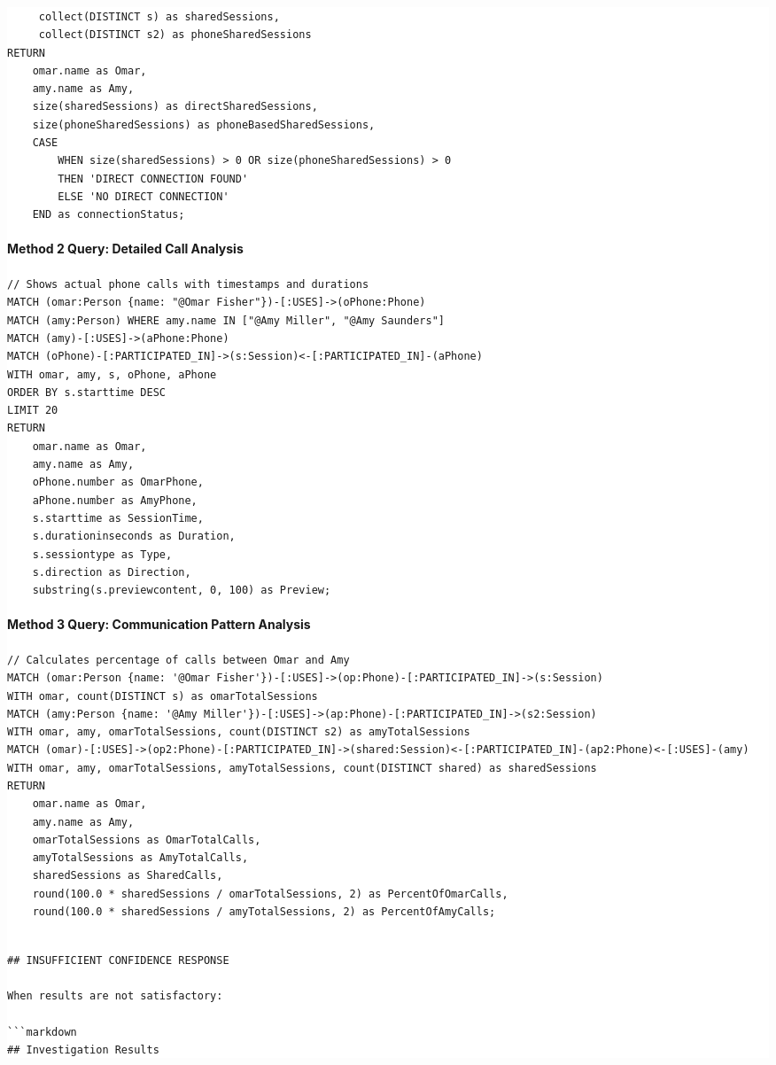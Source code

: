 ```
     collect(DISTINCT s) as sharedSessions,
     collect(DISTINCT s2) as phoneSharedSessions
RETURN 
    omar.name as Omar,
    amy.name as Amy,
    size(sharedSessions) as directSharedSessions,
    size(phoneSharedSessions) as phoneBasedSharedSessions,
    CASE 
        WHEN size(sharedSessions) > 0 OR size(phoneSharedSessions) > 0 
        THEN 'DIRECT CONNECTION FOUND'
        ELSE 'NO DIRECT CONNECTION'
    END as connectionStatus;
```

#### Method 2 Query: Detailed Call Analysis
```cypher
// Shows actual phone calls with timestamps and durations
MATCH (omar:Person {name: "@Omar Fisher"})-[:USES]->(oPhone:Phone)
MATCH (amy:Person) WHERE amy.name IN ["@Amy Miller", "@Amy Saunders"]
MATCH (amy)-[:USES]->(aPhone:Phone)
MATCH (oPhone)-[:PARTICIPATED_IN]->(s:Session)<-[:PARTICIPATED_IN]-(aPhone)
WITH omar, amy, s, oPhone, aPhone
ORDER BY s.starttime DESC
LIMIT 20
RETURN 
    omar.name as Omar,
    amy.name as Amy,
    oPhone.number as OmarPhone,
    aPhone.number as AmyPhone,
    s.starttime as SessionTime,
    s.durationinseconds as Duration,
    s.sessiontype as Type,
    s.direction as Direction,
    substring(s.previewcontent, 0, 100) as Preview;
```

#### Method 3 Query: Communication Pattern Analysis
```cypher
// Calculates percentage of calls between Omar and Amy
MATCH (omar:Person {name: '@Omar Fisher'})-[:USES]->(op:Phone)-[:PARTICIPATED_IN]->(s:Session)
WITH omar, count(DISTINCT s) as omarTotalSessions
MATCH (amy:Person {name: '@Amy Miller'})-[:USES]->(ap:Phone)-[:PARTICIPATED_IN]->(s2:Session)  
WITH omar, amy, omarTotalSessions, count(DISTINCT s2) as amyTotalSessions
MATCH (omar)-[:USES]->(op2:Phone)-[:PARTICIPATED_IN]->(shared:Session)<-[:PARTICIPATED_IN]-(ap2:Phone)<-[:USES]-(amy)
WITH omar, amy, omarTotalSessions, amyTotalSessions, count(DISTINCT shared) as sharedSessions
RETURN 
    omar.name as Omar,
    amy.name as Amy,
    omarTotalSessions as OmarTotalCalls,
    amyTotalSessions as AmyTotalCalls,
    sharedSessions as SharedCalls,
    round(100.0 * sharedSessions / omarTotalSessions, 2) as PercentOfOmarCalls,
    round(100.0 * sharedSessions / amyTotalSessions, 2) as PercentOfAmyCalls;
```
```

## INSUFFICIENT CONFIDENCE RESPONSE

When results are not satisfactory:

```markdown
## Investigation Results

```